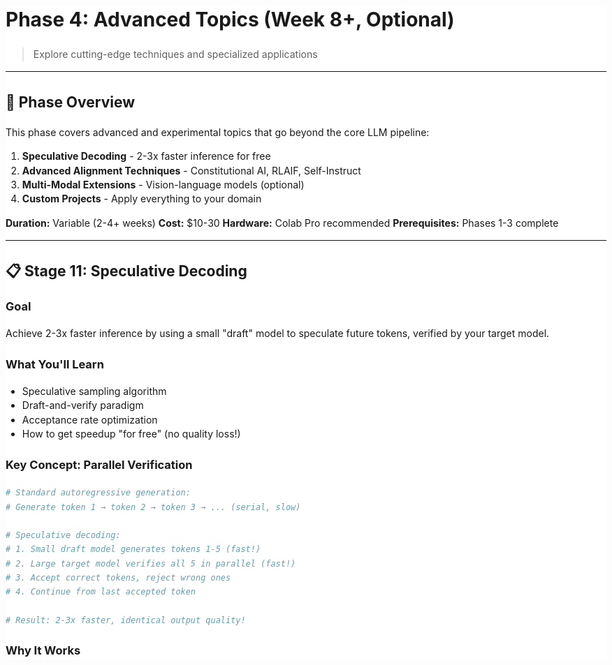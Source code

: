 # Phase 4: Advanced Topics (Week 8+, Optional)

> Explore cutting-edge techniques and specialized applications

---

## 🎯 Phase Overview

This phase covers advanced and experimental topics that go beyond the core LLM pipeline:

1. **Speculative Decoding** - 2-3x faster inference for free
2. **Advanced Alignment Techniques** - Constitutional AI, RLAIF, Self-Instruct
3. **Multi-Modal Extensions** - Vision-language models (optional)
4. **Custom Projects** - Apply everything to your domain

**Duration:** Variable (2-4+ weeks)
**Cost:** $10-30
**Hardware:** Colab Pro recommended
**Prerequisites:** Phases 1-3 complete

---

## 📋 Stage 11: Speculative Decoding

### Goal
Achieve 2-3x faster inference by using a small "draft" model to speculate future tokens, verified by your target model.

### What You'll Learn
- Speculative sampling algorithm
- Draft-and-verify paradigm
- Acceptance rate optimization
- How to get speedup "for free" (no quality loss!)

### Key Concept: Parallel Verification

```python
# Standard autoregressive generation:
# Generate token 1 → token 2 → token 3 → ... (serial, slow)

# Speculative decoding:
# 1. Small draft model generates tokens 1-5 (fast!)
# 2. Large target model verifies all 5 in parallel (fast!)
# 3. Accept correct tokens, reject wrong ones
# 4. Continue from last accepted token

# Result: 2-3x faster, identical output quality!
```

### Why It Works
